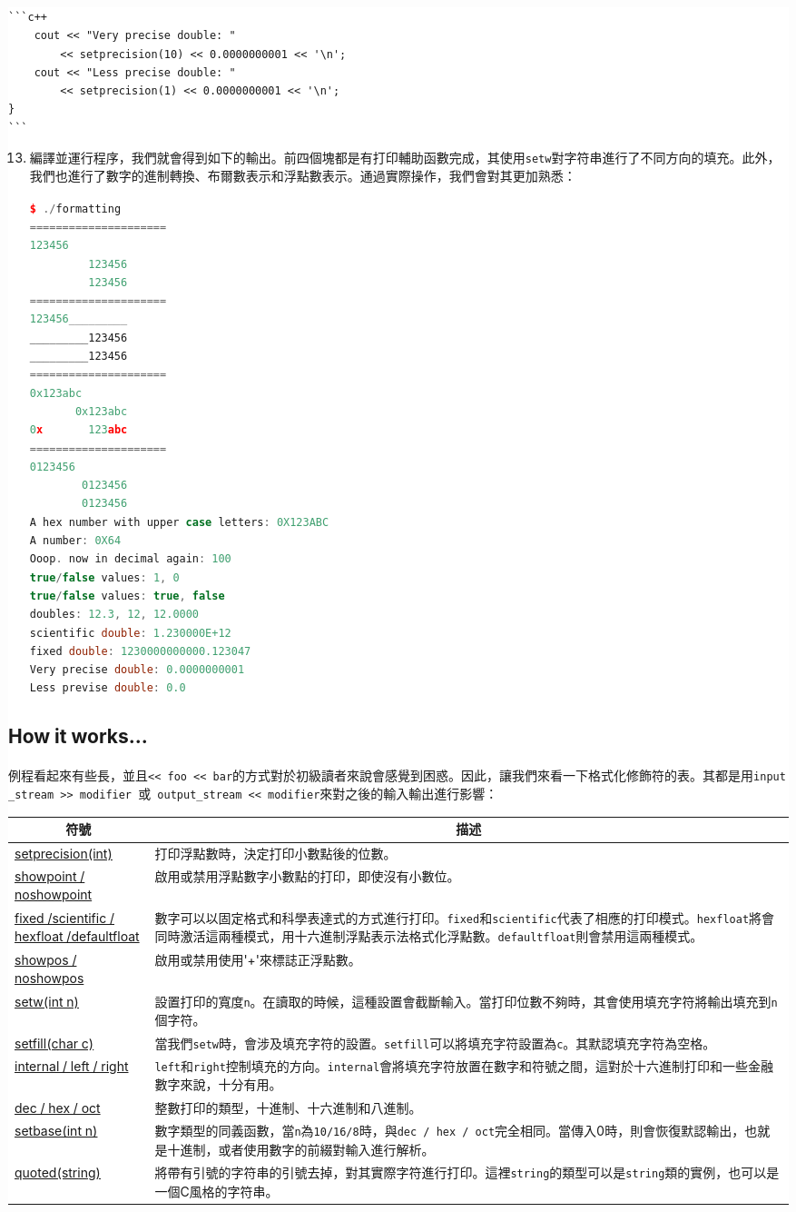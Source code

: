     ```c++
    	cout << "Very precise double: "
    		<< setprecision(10) << 0.0000000001 << '\n';
    	cout << "Less precise double: "
    		<< setprecision(1) << 0.0000000001 << '\n';
    }
    ```

13. 編譯並運行程序，我們就會得到如下的輸出。前四個塊都是有打印輔助函數完成，其使用`setw`對字符串進行了不同方向的填充。此外，我們也進行了數字的進制轉換、布爾數表示和浮點數表示。通過實際操作，我們會對其更加熟悉：

    ```c++
    $ ./formatting
    =====================
    123456         
             123456
             123456
    =====================
    123456_________
    _________123456
    _________123456
    =====================
    0x123abc       
           0x123abc
    0x       123abc
    =====================
    0123456        
            0123456
            0123456
    A hex number with upper case letters: 0X123ABC
    A number: 0X64
    Ooop. now in decimal again: 100
    true/false values: 1, 0
    true/false values: true, false
    doubles: 12.3, 12, 12.0000
    scientific double: 1.230000E+12
    fixed double: 1230000000000.123047
    Very precise double: 0.0000000001
    Less previse double: 0.0
    ```

## How it works...

例程看起來有些長，並且`<< foo << bar`的方式對於初級讀者來說會感覺到困惑。因此，讓我們來看一下格式化修飾符的表。其都是用`input_stream >> modifier `或` output_stream << modifier`來對之後的輸入輸出進行影響：

| 符號                                                         | 描述                                                         |
| ------------------------------------------------------------ | ------------------------------------------------------------ |
| [setprecision(int)](http://zh.cppreference.com/w/cpp/io/manip/setprecision) | 打印浮點數時，決定打印小數點後的位數。                       |
| [showpoint / noshowpoint](http://zh.cppreference.com/w/cpp/io/manip/showpoint) | 啟用或禁用浮點數字小數點的打印，即使沒有小數位。             |
| [fixed /scientific / hexfloat /defaultfloat](http://zh.cppreference.com/w/cpp/io/manip/fixed) | 數字可以以固定格式和科學表達式的方式進行打印。`fixed`和`scientific`代表了相應的打印模式。`hexfloat`將會同時激活這兩種模式，用十六進制浮點表示法格式化浮點數。`defaultfloat`則會禁用這兩種模式。 |
| [showpos / noshowpos](http://zh.cppreference.com/w/cpp/io/manip/showpos) | 啟用或禁用使用'+'來標誌正浮點數。                            |
| [setw(int n)](http://zh.cppreference.com/w/cpp/io/manip/setw) | 設置打印的寬度`n`。在讀取的時候，這種設置會截斷輸入。當打印位數不夠時，其會使用填充字符將輸出填充到`n`個字符。 |
| [setfill(char c)](http://zh.cppreference.com/w/cpp/io/manip/setfill) | 當我們`setw`時，會涉及填充字符的設置。`setfill`可以將填充字符設置為`c`。其默認填充字符為空格。 |
| [internal / left / right](http://zh.cppreference.com/w/cpp/io/manip/left) | `left`和`right`控制填充的方向。`internal`會將填充字符放置在數字和符號之間，這對於十六進制打印和一些金融數字來說，十分有用。 |
| [dec / hex / oct](http://zh.cppreference.com/w/cpp/io/manip/hex) | 整數打印的類型，十進制、十六進制和八進制。                   |
| [setbase(int n)](http://zh.cppreference.com/w/cpp/io/manip/setbase) | 數字類型的同義函數，當`n`為`10/16/8`時，與`dec / hex / oct`完全相同。當傳入0時，則會恢復默認輸出，也就是十進制，或者使用數字的前綴對輸入進行解析。 |
| [quoted(string)](http://zh.cppreference.com/w/cpp/io/manip/quoted) | 將帶有引號的字符串的引號去掉，對其實際字符進行打印。這裡`string`的類型可以是`string`類的實例，也可以是一個C風格的字符串。 |